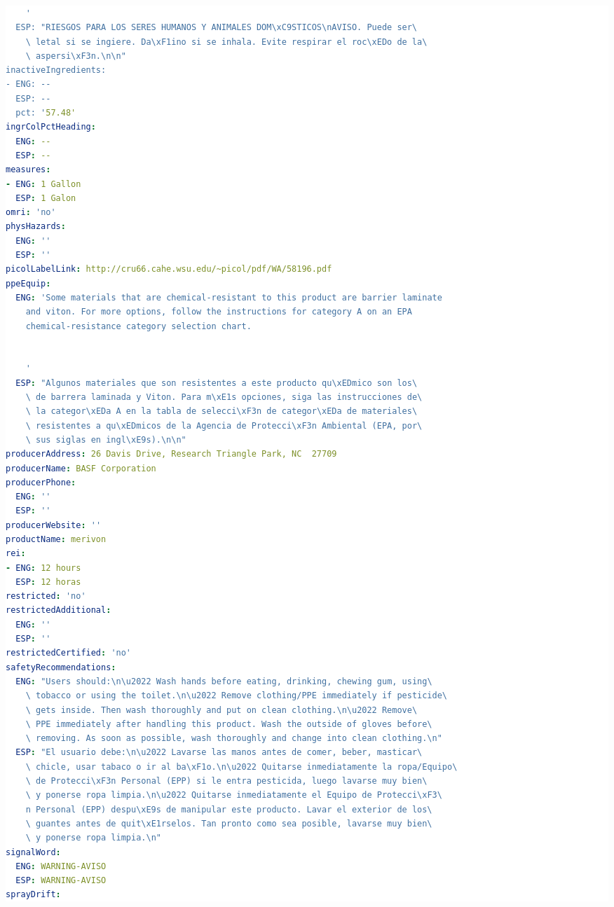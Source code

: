 ```yaml
    '
  ESP: "RIESGOS PARA LOS SERES HUMANOS Y ANIMALES DOM\xC9STICOS\nAVISO. Puede ser\
    \ letal si se ingiere. Da\xF1ino si se inhala. Evite respirar el roc\xEDo de la\
    \ aspersi\xF3n.\n\n"
inactiveIngredients:
- ENG: --
  ESP: --
  pct: '57.48'
ingrColPctHeading:
  ENG: --
  ESP: --
measures:
- ENG: 1 Gallon
  ESP: 1 Galon
omri: 'no'
physHazards:
  ENG: ''
  ESP: ''
picolLabelLink: http://cru66.cahe.wsu.edu/~picol/pdf/WA/58196.pdf
ppeEquip:
  ENG: 'Some materials that are chemical-resistant to this product are barrier laminate
    and viton. For more options, follow the instructions for category A on an EPA
    chemical-resistance category selection chart.


    '
  ESP: "Algunos materiales que son resistentes a este producto qu\xEDmico son los\
    \ de barrera laminada y Viton. Para m\xE1s opciones, siga las instrucciones de\
    \ la categor\xEDa A en la tabla de selecci\xF3n de categor\xEDa de materiales\
    \ resistentes a qu\xEDmicos de la Agencia de Protecci\xF3n Ambiental (EPA, por\
    \ sus siglas en ingl\xE9s).\n\n"
producerAddress: 26 Davis Drive, Research Triangle Park, NC  27709
producerName: BASF Corporation
producerPhone:
  ENG: ''
  ESP: ''
producerWebsite: ''
productName: merivon
rei:
- ENG: 12 hours
  ESP: 12 horas
restricted: 'no'
restrictedAdditional:
  ENG: ''
  ESP: ''
restrictedCertified: 'no'
safetyRecommendations:
  ENG: "Users should:\n\u2022 Wash hands before eating, drinking, chewing gum, using\
    \ tobacco or using the toilet.\n\u2022 Remove clothing/PPE immediately if pesticide\
    \ gets inside. Then wash thoroughly and put on clean clothing.\n\u2022 Remove\
    \ PPE immediately after handling this product. Wash the outside of gloves before\
    \ removing. As soon as possible, wash thoroughly and change into clean clothing.\n"
  ESP: "El usuario debe:\n\u2022 Lavarse las manos antes de comer, beber, masticar\
    \ chicle, usar tabaco o ir al ba\xF1o.\n\u2022 Quitarse inmediatamente la ropa/Equipo\
    \ de Protecci\xF3n Personal (EPP) si le entra pesticida, luego lavarse muy bien\
    \ y ponerse ropa limpia.\n\u2022 Quitarse inmediatamente el Equipo de Protecci\xF3\
    n Personal (EPP) despu\xE9s de manipular este producto. Lavar el exterior de los\
    \ guantes antes de quit\xE1rselos. Tan pronto como sea posible, lavarse muy bien\
    \ y ponerse ropa limpia.\n"
signalWord:
  ENG: WARNING-AVISO
  ESP: WARNING-AVISO
sprayDrift:
```